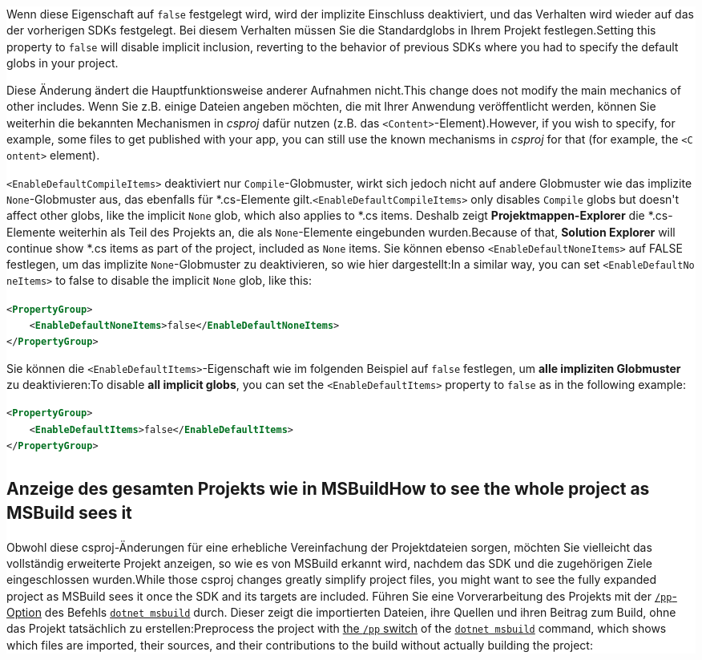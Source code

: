 <span data-ttu-id="c6f8a-168">Wenn diese Eigenschaft auf `false` festgelegt wird, wird der implizite Einschluss deaktiviert, und das Verhalten wird wieder auf das der vorherigen SDKs festgelegt. Bei diesem Verhalten müssen Sie die Standardglobs in Ihrem Projekt festlegen.</span><span class="sxs-lookup"><span data-stu-id="c6f8a-168">Setting this property to `false` will disable implicit inclusion, reverting to the behavior of previous SDKs where you had to specify the default globs in your project.</span></span>

<span data-ttu-id="c6f8a-169">Diese Änderung ändert die Hauptfunktionsweise anderer Aufnahmen nicht.</span><span class="sxs-lookup"><span data-stu-id="c6f8a-169">This change does not modify the main mechanics of other includes.</span></span> <span data-ttu-id="c6f8a-170">Wenn Sie z.B. einige Dateien angeben möchten, die mit Ihrer Anwendung veröffentlicht werden, können Sie weiterhin die bekannten Mechanismen in *csproj* dafür nutzen (z.B. das `<Content>`-Element).</span><span class="sxs-lookup"><span data-stu-id="c6f8a-170">However, if you wish to specify, for example, some files to get published with your app, you can still use the known mechanisms in *csproj* for that (for example, the `<Content>` element).</span></span>

<span data-ttu-id="c6f8a-171">`<EnableDefaultCompileItems>` deaktiviert nur `Compile`-Globmuster, wirkt sich jedoch nicht auf andere Globmuster wie das implizite `None`-Globmuster aus, das ebenfalls für \*.cs-Elemente gilt.</span><span class="sxs-lookup"><span data-stu-id="c6f8a-171">`<EnableDefaultCompileItems>` only disables `Compile` globs but doesn't affect other globs, like the implicit `None` glob, which also applies to \*.cs items.</span></span> <span data-ttu-id="c6f8a-172">Deshalb zeigt **Projektmappen-Explorer** die \*.cs-Elemente weiterhin als Teil des Projekts an, die als `None`-Elemente eingebunden wurden.</span><span class="sxs-lookup"><span data-stu-id="c6f8a-172">Because of that, **Solution Explorer** will continue show \*.cs items as part of the project, included as `None` items.</span></span> <span data-ttu-id="c6f8a-173">Sie können ebenso `<EnableDefaultNoneItems>` auf FALSE festlegen, um das implizite `None`-Globmuster zu deaktivieren, so wie hier dargestellt:</span><span class="sxs-lookup"><span data-stu-id="c6f8a-173">In a similar way, you can set `<EnableDefaultNoneItems>` to false to disable the implicit `None` glob, like this:</span></span>

```xml
<PropertyGroup>
    <EnableDefaultNoneItems>false</EnableDefaultNoneItems>
</PropertyGroup>
```

<span data-ttu-id="c6f8a-174">Sie können die `<EnableDefaultItems>`-Eigenschaft wie im folgenden Beispiel auf `false` festlegen, um **alle impliziten Globmuster** zu deaktivieren:</span><span class="sxs-lookup"><span data-stu-id="c6f8a-174">To disable **all implicit globs**, you can set the `<EnableDefaultItems>` property to `false` as in the following example:</span></span>

```xml
<PropertyGroup>
    <EnableDefaultItems>false</EnableDefaultItems>
</PropertyGroup>
```

## <a name="how-to-see-the-whole-project-as-msbuild-sees-it"></a><span data-ttu-id="c6f8a-175">Anzeige des gesamten Projekts wie in MSBuild</span><span class="sxs-lookup"><span data-stu-id="c6f8a-175">How to see the whole project as MSBuild sees it</span></span>

<span data-ttu-id="c6f8a-176">Obwohl diese csproj-Änderungen für eine erhebliche Vereinfachung der Projektdateien sorgen, möchten Sie vielleicht das vollständig erweiterte Projekt anzeigen, so wie es von MSBuild erkannt wird, nachdem das SDK und die zugehörigen Ziele eingeschlossen wurden.</span><span class="sxs-lookup"><span data-stu-id="c6f8a-176">While those csproj changes greatly simplify project files, you might want to see the fully expanded project as MSBuild sees it once the SDK and its targets are included.</span></span> <span data-ttu-id="c6f8a-177">Führen Sie eine Vorverarbeitung des Projekts mit der [`/pp`-Option](/visualstudio/msbuild/msbuild-command-line-reference#preprocess) des Befehls [`dotnet msbuild`](dotnet-msbuild.md) durch. Dieser zeigt die importierten Dateien, ihre Quellen und ihren Beitrag zum Build, ohne das Projekt tatsächlich zu erstellen:</span><span class="sxs-lookup"><span data-stu-id="c6f8a-177">Preprocess the project with [the `/pp` switch](/visualstudio/msbuild/msbuild-command-line-reference#preprocess) of the [`dotnet msbuild`](dotnet-msbuild.md) command, which shows which files are imported, their sources, and their contributions to the build without actually building the project:</span></span>
